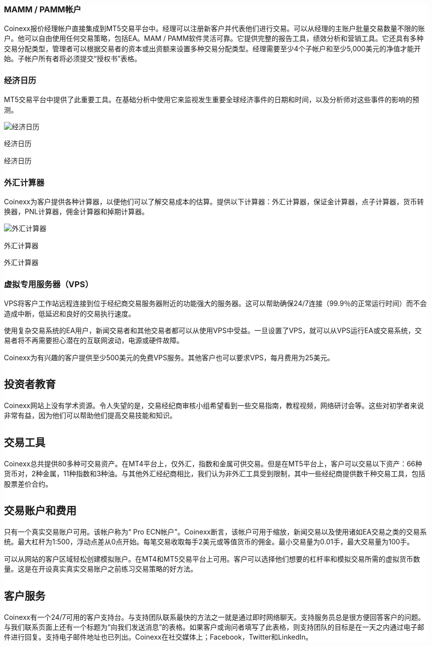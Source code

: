 ### MAMM / PAMM帐户

Coinexx报价经理帐户直接集成到MT5交易平台中。经理可以注册新客户并代表他们进行交易。可以从经理的主账户批量交易数量不限的账户。他可以自由使用任何交易策略，包括EA。MAM / PAMM软件灵活可靠。它提供完整的报告工具，绩效分析和营销工具。它还具有多种交易分配类型，管理者可以根据交易者的资本或出资额来设置多种交易分配类型。经理需要至少4个子帐户和至少5,000美元的净值才能开始。子帐户所有者将必须提交“授权书”表格。

### 经济日历

MT5交易平台中提供了此重要工具。在基础分析中使用它来监视发生重要全球经济事件的日期和时间，以及分析师对这些事件的影响的预测。

![经济日历](https://cdn.fendou.la/funstoutiao/2020/11/Coinexx-Review-Economic-Calendar.png "经济日历")

经济日历

经济日历

### 外汇计算器

Coinexx为客户提供各种计算器，以便他们可以了解交易成本的估算。提供以下计算器：外汇计算器，保证金计算器，点子计算器，货币转换器，PNL计算器，佣金计算器和掉期计算器。

![外汇计算器](https://cdn.fendou.la/funstoutiao/2020/11/Coinexx-Review-Forex-Calculator.png "外汇计算器")

外汇计算器

外汇计算器

### 虚拟专用服务器（VPS）

VPS将客户工作站远程连接到位于经纪商交易服务器附近的功能强大的服务器。这可以帮助确保24/7连接（99.9％的正常运行时间）而不会造成中断，低延迟和良好的交易执行速度。

使用复杂交易系统的EA用户，新闻交易者和其他交易者都可以从使用VPS中受益。一旦设置了VPS，就可以从VPS运行EA或交易系统，交易者将不再需要担心潜在的互联网波动，电源或硬件故障。

Coinexx为有兴趣的客户提供至少500美元的免费VPS服务。其他客户也可以要求VPS，每月费用为25美元。

## 投资者教育

Coinexx网站上没有学术资源。令人失望的是，交易经纪商审核小组希望看到一些交易指南，教程视频，网络研讨会等。这些对初学者来说非常有益，因为他们可以帮助他们提高交易技能和知识。

## 交易工具

Coinexx总共提供80多种可交易资产。在MT4平台上，仅外汇，指数和金属可供交易。但是在MT5平台上，客户可以交易以下资产：66种货币对，2种金属，11种指数和3种油。与其他外汇经纪商相比，我们认为非外汇工具受到限制，其中一些经纪商提供数千种交易工具，包括股票差价合约。

## 交易账户和费用

只有一个真实交易账户可用。该帐户称为“ Pro ECN帐户”。Coinexx断言，该帐户可用于缩放，新闻交易以及使用诸如EA交易之类的交易系统。最大杠杆为1:500，浮动点差从0点开始。每笔交易收取每手2美元或等值货币的佣金。最小交易量为0.01手，最大交易量为100手。

可以从网站的客户区域轻松创建模拟账户。在MT4和MT5交易平台上可用。客户可以选择他们想要的杠杆率和模拟交易所需的虚拟货币数量。这是在开设真实真实交易账户之前练习交易策略的好方法。

## 客户服务

Coinexx有一个24/7可用的客户支持台。与支持团队联系最快的方法之一就是通过即时网络聊天。支持服务员总是很方便回答客户的问题。与我们联系页面上还有一个标题为“向我们发送消息”的表格。如果客户或询问者填写了此表格，则支持团队的目标是在一天之内通过电子邮件进行回复。支持电子邮件地址也已列出。Coinexx在社交媒体上；Facebook，Twitter和LinkedIn。
